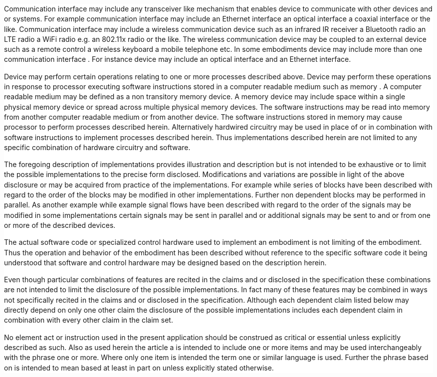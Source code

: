 Communication interface may include any transceiver like mechanism that enables device to communicate with other devices and or systems. For example communication interface may include an Ethernet interface an optical interface a coaxial interface or the like. Communication interface may include a wireless communication device such as an infrared IR receiver a Bluetooth radio an LTE radio a WiFi radio e.g. an 802.11x radio or the like. The wireless communication device may be coupled to an external device such as a remote control a wireless keyboard a mobile telephone etc. In some embodiments device may include more than one communication interface . For instance device may include an optical interface and an Ethernet interface.

Device may perform certain operations relating to one or more processes described above. Device may perform these operations in response to processor executing software instructions stored in a computer readable medium such as memory . A computer readable medium may be defined as a non transitory memory device. A memory device may include space within a single physical memory device or spread across multiple physical memory devices. The software instructions may be read into memory from another computer readable medium or from another device. The software instructions stored in memory may cause processor to perform processes described herein. Alternatively hardwired circuitry may be used in place of or in combination with software instructions to implement processes described herein. Thus implementations described herein are not limited to any specific combination of hardware circuitry and software.

The foregoing description of implementations provides illustration and description but is not intended to be exhaustive or to limit the possible implementations to the precise form disclosed. Modifications and variations are possible in light of the above disclosure or may be acquired from practice of the implementations. For example while series of blocks have been described with regard to the order of the blocks may be modified in other implementations. Further non dependent blocks may be performed in parallel. As another example while example signal flows have been described with regard to the order of the signals may be modified in some implementations certain signals may be sent in parallel and or additional signals may be sent to and or from one or more of the described devices.

The actual software code or specialized control hardware used to implement an embodiment is not limiting of the embodiment. Thus the operation and behavior of the embodiment has been described without reference to the specific software code it being understood that software and control hardware may be designed based on the description herein.

Even though particular combinations of features are recited in the claims and or disclosed in the specification these combinations are not intended to limit the disclosure of the possible implementations. In fact many of these features may be combined in ways not specifically recited in the claims and or disclosed in the specification. Although each dependent claim listed below may directly depend on only one other claim the disclosure of the possible implementations includes each dependent claim in combination with every other claim in the claim set.

No element act or instruction used in the present application should be construed as critical or essential unless explicitly described as such. Also as used herein the article a is intended to include one or more items and may be used interchangeably with the phrase one or more. Where only one item is intended the term one or similar language is used. Further the phrase based on is intended to mean based at least in part on unless explicitly stated otherwise.

